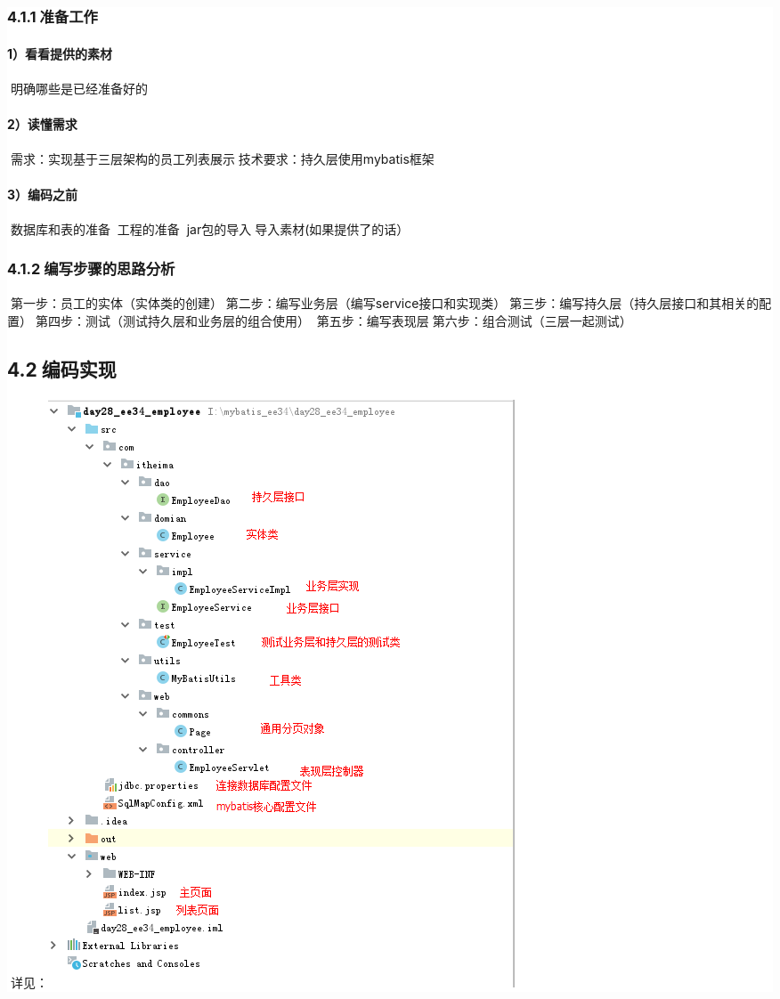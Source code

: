 ### 4.1.1 准备工作

#### 	1）看看提供的素材

​		明确哪些是已经准备好的

#### 	2）读懂需求

​		需求：实现基于三层架构的员工列表展示
​		技术要求：持久层使用mybatis框架

#### 	3）编码之前

​		数据库和表的准备
​		工程的准备
​		jar包的导入
​		导入素材(如果提供了的话）

### 4.1.2 编写步骤的思路分析

​		第一步：员工的实体（实体类的创建）
​		第二步：编写业务层（编写service接口和实现类）
​		第三步：编写持久层（持久层接口和其相关的配置）
​		第四步：测试（测试持久层和业务层的组合使用）
​		第五步：编写表现层
​		第六步：组合测试（三层一起测试）

## 4.2 编码实现

​	详见：![1597566577774](assets/1597566577774.png)
